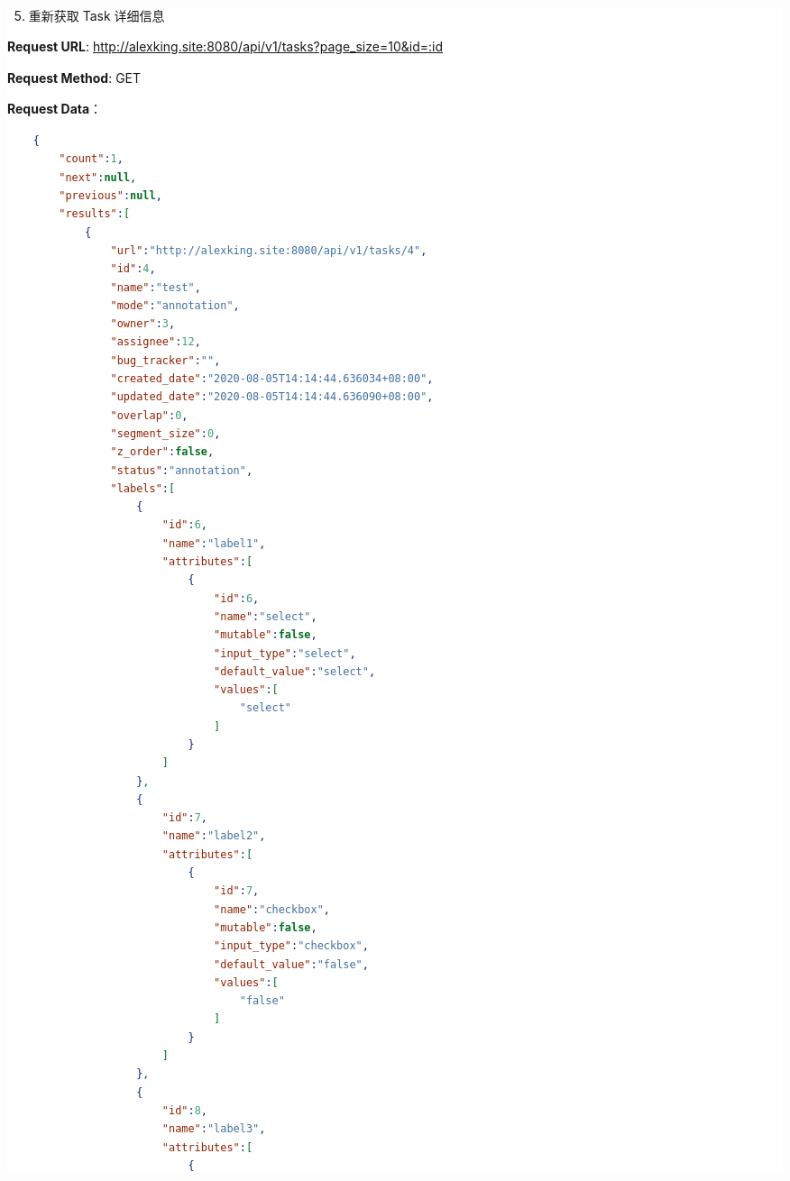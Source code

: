5. 重新获取 Task 详细信息

**Request URL**: http://alexking.site:8080/api/v1/tasks?page_size=10&id=:id

**Request Method**: GET

**Request Data**：

```json
    {
        "count":1,
        "next":null,
        "previous":null,
        "results":[
            {
                "url":"http://alexking.site:8080/api/v1/tasks/4",
                "id":4,
                "name":"test",
                "mode":"annotation",
                "owner":3,
                "assignee":12,
                "bug_tracker":"",
                "created_date":"2020-08-05T14:14:44.636034+08:00",
                "updated_date":"2020-08-05T14:14:44.636090+08:00",
                "overlap":0,
                "segment_size":0,
                "z_order":false,
                "status":"annotation",
                "labels":[
                    {
                        "id":6,
                        "name":"label1",
                        "attributes":[
                            {
                                "id":6,
                                "name":"select",
                                "mutable":false,
                                "input_type":"select",
                                "default_value":"select",
                                "values":[
                                    "select"
                                ]
                            }
                        ]
                    },
                    {
                        "id":7,
                        "name":"label2",
                        "attributes":[
                            {
                                "id":7,
                                "name":"checkbox",
                                "mutable":false,
                                "input_type":"checkbox",
                                "default_value":"false",
                                "values":[
                                    "false"
                                ]
                            }
                        ]
                    },
                    {
                        "id":8,
                        "name":"label3",
                        "attributes":[
                            {
```